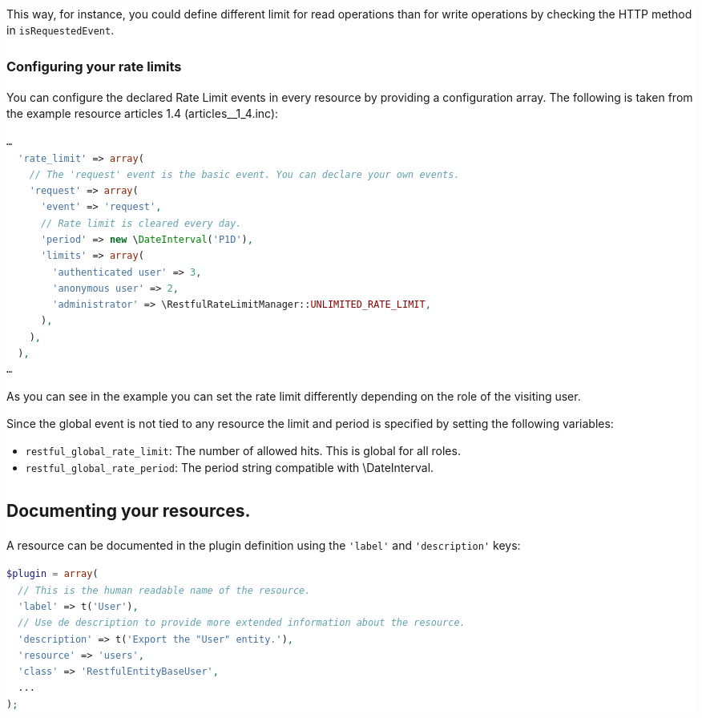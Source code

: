 This way, for instance, you could define different limit for read operations
than for write operations by checking the HTTP method in `isRequestedEvent`.


### Configuring your rate limits
You can configure the declared Rate Limit events in every resource by providing
a configuration array. The following is taken from the example resource articles
1.4 (articles\_\_1\_4.inc):

```php
…
  'rate_limit' => array(
    // The 'request' event is the basic event. You can declare your own events.
    'request' => array(
      'event' => 'request',
      // Rate limit is cleared every day.
      'period' => new \DateInterval('P1D'),
      'limits' => array(
        'authenticated user' => 3,
        'anonymous user' => 2,
        'administrator' => \RestfulRateLimitManager::UNLIMITED_RATE_LIMIT,
      ),
    ),
  ),
…
```

As you can see in the example you can set the rate limit differently depending
on the role of the visiting user.

Since the global event is not tied to any resource the limit and period is
specified by setting the following variables:
  - `restful_global_rate_limit`: The number of allowed hits. This is global for
    all roles.
  - `restful_global_rate_period`: The period string compatible with
    \DateInterval.



## Documenting your resources.
A resource can be documented in the plugin definition using the `'label'`
and `'description'` keys:

```php
$plugin = array(
  // This is the human readable name of the resource.
  'label' => t('User'),
  // Use de description to provide more extended information about the resource.
  'description' => t('Export the "User" entity.'),
  'resource' => 'users',
  'class' => 'RestfulEntityBaseUser',
  ...
);
```
